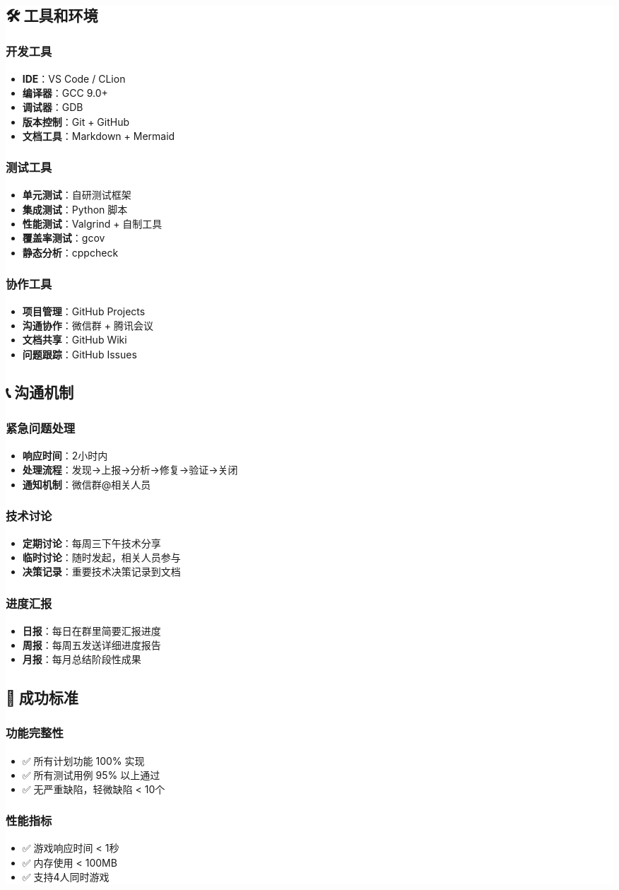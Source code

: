 ## 🛠️ 工具和环境

### 开发工具
- **IDE**：VS Code / CLion
- **编译器**：GCC 9.0+
- **调试器**：GDB
- **版本控制**：Git + GitHub
- **文档工具**：Markdown + Mermaid

### 测试工具
- **单元测试**：自研测试框架
- **集成测试**：Python 脚本
- **性能测试**：Valgrind + 自制工具
- **覆盖率测试**：gcov
- **静态分析**：cppcheck

### 协作工具
- **项目管理**：GitHub Projects
- **沟通协作**：微信群 + 腾讯会议
- **文档共享**：GitHub Wiki
- **问题跟踪**：GitHub Issues

## 📞 沟通机制

### 紧急问题处理
- **响应时间**：2小时内
- **处理流程**：发现→上报→分析→修复→验证→关闭
- **通知机制**：微信群@相关人员

### 技术讨论
- **定期讨论**：每周三下午技术分享
- **临时讨论**：随时发起，相关人员参与
- **决策记录**：重要技术决策记录到文档

### 进度汇报
- **日报**：每日在群里简要汇报进度
- **周报**：每周五发送详细进度报告
- **月报**：每月总结阶段性成果

## 🎯 成功标准

### 功能完整性
- ✅ 所有计划功能 100% 实现
- ✅ 所有测试用例 95% 以上通过
- ✅ 无严重缺陷，轻微缺陷 < 10个

### 性能指标
- ✅ 游戏响应时间 < 1秒
- ✅ 内存使用 < 100MB
- ✅ 支持4人同时游戏

